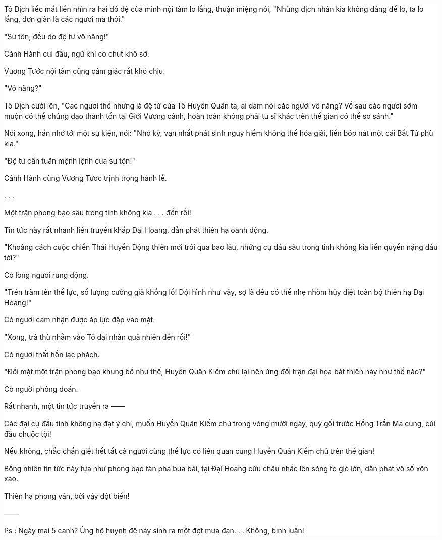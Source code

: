 Tô Dịch liếc mắt liền nhìn ra hai đồ đệ của mình nội tâm lo lắng, thuận miệng nói, "Những địch nhân kia không đáng để lo, ta lo lắng, đơn giản là các ngươi mà thôi."

"Sư tôn, đều do đệ tử vô năng!"

Cảnh Hành cúi đầu, ngữ khí có chút khổ sở.

Vương Tước nội tâm cũng cảm giác rất khó chịu.

"Vô năng?"

Tô Dịch cười lên, "Các ngươi thế nhưng là đệ tử của Tô Huyền Quân ta, ai dám nói các ngươi vô năng? Về sau các ngươi sớm muộn có thể chứng đạo thành tồn tại Giới Vương cảnh, hoàn toàn không phải tu sĩ khác trên thế gian có thể so sánh."

Nói xong, hắn nhớ tới một sự kiện, nói: "Nhớ kỹ, vạn nhất phát sinh nguy hiểm không thể hóa giải, liền bóp nát một cái Bất Tử phù kia."

"Đệ tử cẩn tuân mệnh lệnh của sư tôn!"

Cảnh Hành cùng Vương Tước trịnh trọng hành lễ.

. . .

Một trận phong bạo sâu trong tinh không kia . . . đến rồi!

Tin tức này rất nhanh liền truyền khắp Đại Hoang, dẫn phát thiên hạ oanh động.

"Khoảng cách cuộc chiến Thái Huyền Động thiên mới trôi qua bao lâu, những cự đầu sâu trong tinh không kia liền quyển nặng đầu tới?"

Có lòng người rung động.

"Trên trăm tên thế lực, số lượng cường giả khổng lồ! Đội hình như vậy, sợ là đều có thể nhẹ nhõm hủy diệt toàn bộ thiên hạ Đại Hoang!"

Có người cảm nhận được áp lực đập vào mặt.

"Xong, trả thù nhằm vào Tô đại nhân quả nhiên đến rồi!"

Có người thất hồn lạc phách.

"Đối mặt một trận phong bạo khủng bố như thế, Huyền Quân Kiếm chủ lại nên ứng đối trận đại họa bát thiên này như thế nào?"

Có người phỏng đoán.

Rất nhanh, một tin tức truyền ra ——

Các đại cự đầu tinh không hạ đạt ý chỉ, muốn Huyền Quân Kiếm chủ trong vòng mười ngày, quỳ gối trước Hồng Trần Ma cung, cúi đầu chuộc tội!

Nếu không, chắc chắn giết hết tất cả người cùng thế lực có liên quan cùng Huyền Quân Kiếm chủ trên thế gian!

Bỗng nhiên tin tức này tựa như phong bạo tàn phá bừa bãi, tại Đại Hoang cửu châu nhấc lên sóng to gió lớn, dẫn phát vô số xôn xao.

Thiên hạ phong vân, bởi vậy đột biến!

——

Ps : Ngày mai 5 canh? Ủng hộ huynh đệ nảy sinh ra một đợt mưa đạn. . . Không, bình luận!




